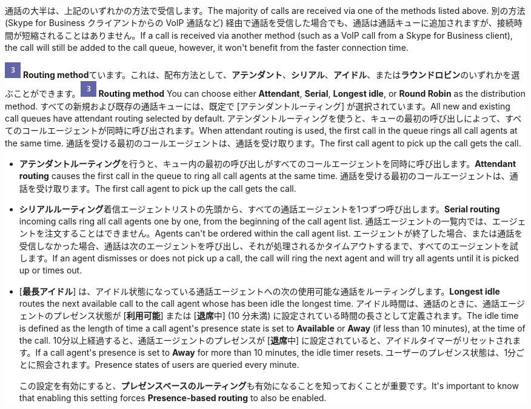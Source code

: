 <span data-ttu-id="d9451-226">通話の大半は、上記のいずれかの方法で受信します。</span><span class="sxs-lookup"><span data-stu-id="d9451-226">The majority of calls are received via one of the methods listed above.</span></span> <span data-ttu-id="d9451-227">別の方法 (Skype for Business クライアントからの VoIP 通話など) 経由で通話を受信した場合でも、通話は通話キューに追加されますが、接続時間が短縮されることはありません。</span><span class="sxs-lookup"><span data-stu-id="d9451-227">If a call is received via another method (such as a VoIP call from a Skype for Business client), the call will still be added to the call queue, however, it won't benefit from the faster connection time.</span></span>

<span data-ttu-id="d9451-228">![数値3のアイコンは、前のスクリーンショットルーティングメソッドで吹き出しを参照し ](media/teamscallout3.png)
 **Routing method**ています。これは、配布方法として、**アテンダント**、**シリアル**、**アイドル**、または**ラウンドロビン**のいずれかを選ぶことができます。</span><span class="sxs-lookup"><span data-stu-id="d9451-228">![Icon of the number 3, references a callout in the previous screenshot](media/teamscallout3.png)
**Routing method** You can choose either **Attendant**, **Serial**, **Longest idle**, or **Round Robin** as the distribution method.</span></span> <span data-ttu-id="d9451-229">すべての新規および既存の通話キューには、既定で [アテンダントルーティング] が選択されています。</span><span class="sxs-lookup"><span data-stu-id="d9451-229">All new and existing call queues have attendant routing selected by default.</span></span> <span data-ttu-id="d9451-230">アテンダントルーティングを使うと、キューの最初の呼び出しによって、すべてのコールエージェントが同時に呼び出されます。</span><span class="sxs-lookup"><span data-stu-id="d9451-230">When attendant routing is used, the first call in the queue rings all call agents at the same time.</span></span> <span data-ttu-id="d9451-231">通話を受ける最初のコールエージェントは、通話を受け取ります。</span><span class="sxs-lookup"><span data-stu-id="d9451-231">The first call agent to pick up the call gets the call.</span></span>

- <span data-ttu-id="d9451-232">**アテンダントルーティング**を行うと、キュー内の最初の呼び出しがすべてのコールエージェントを同時に呼び出します。</span><span class="sxs-lookup"><span data-stu-id="d9451-232">**Attendant routing** causes the first call in the queue to ring all call agents at the same time.</span></span> <span data-ttu-id="d9451-233">通話を受ける最初のコールエージェントは、通話を受け取ります。</span><span class="sxs-lookup"><span data-stu-id="d9451-233">The first call agent to pick up the call gets the call.</span></span>
- <span data-ttu-id="d9451-234">**シリアルルーティング**着信エージェントリストの先頭から、すべての通話エージェントを1つずつ呼び出します。</span><span class="sxs-lookup"><span data-stu-id="d9451-234">**Serial routing** incoming calls ring all call agents one by one, from the beginning of the call agent list.</span></span> <span data-ttu-id="d9451-235">通話エージェントの一覧内では、エージェントを注文することはできません。</span><span class="sxs-lookup"><span data-stu-id="d9451-235">Agents can't be ordered within the call agent list.</span></span> <span data-ttu-id="d9451-236">エージェントが終了した場合、または通話を受信しなかった場合、通話は次のエージェントを呼び出し、それが処理されるかタイムアウトするまで、すべてのエージェントを試します。</span><span class="sxs-lookup"><span data-stu-id="d9451-236">If an agent dismisses or does not pick up a call, the call will ring the next agent and will try all agents until it is picked up or times out.</span></span>
- <span data-ttu-id="d9451-237">[**最長アイドル**] は、アイドル状態になっている通話エージェントへの次の使用可能な通話をルーティングします。</span><span class="sxs-lookup"><span data-stu-id="d9451-237">**Longest idle** routes the next available call to the call agent whose has been idle the longest time.</span></span> <span data-ttu-id="d9451-238">アイドル時間は、通話のときに、通話エージェントのプレゼンス状態が [**利用可能**] または [**退席**中] (10 分未満) に設定されている時間の長さとして定義されます。</span><span class="sxs-lookup"><span data-stu-id="d9451-238">The idle time is defined as the length of time a call agent's presence state is set to **Available** or **Away** (if less than 10 minutes), at the time of the call.</span></span> <span data-ttu-id="d9451-239">10分以上経過すると、通話エージェントのプレゼンスが [**退席**中] に設定されていると、アイドルタイマーがリセットされます。</span><span class="sxs-lookup"><span data-stu-id="d9451-239">If a call agent's presence is set to **Away** for more than 10 minutes, the idle timer resets.</span></span> <span data-ttu-id="d9451-240">ユーザーのプレゼンス状態は、1分ごとに照会されます。</span><span class="sxs-lookup"><span data-stu-id="d9451-240">Presence states of users are queried every minute.</span></span>

    <span data-ttu-id="d9451-241">この設定を有効にすると、**プレゼンスベースのルーティング**も有効になることを知っておくことが重要です。</span><span class="sxs-lookup"><span data-stu-id="d9451-241">It's important to know that enabling this setting forces **Presence-based routing** to also be enabled.</span></span>
